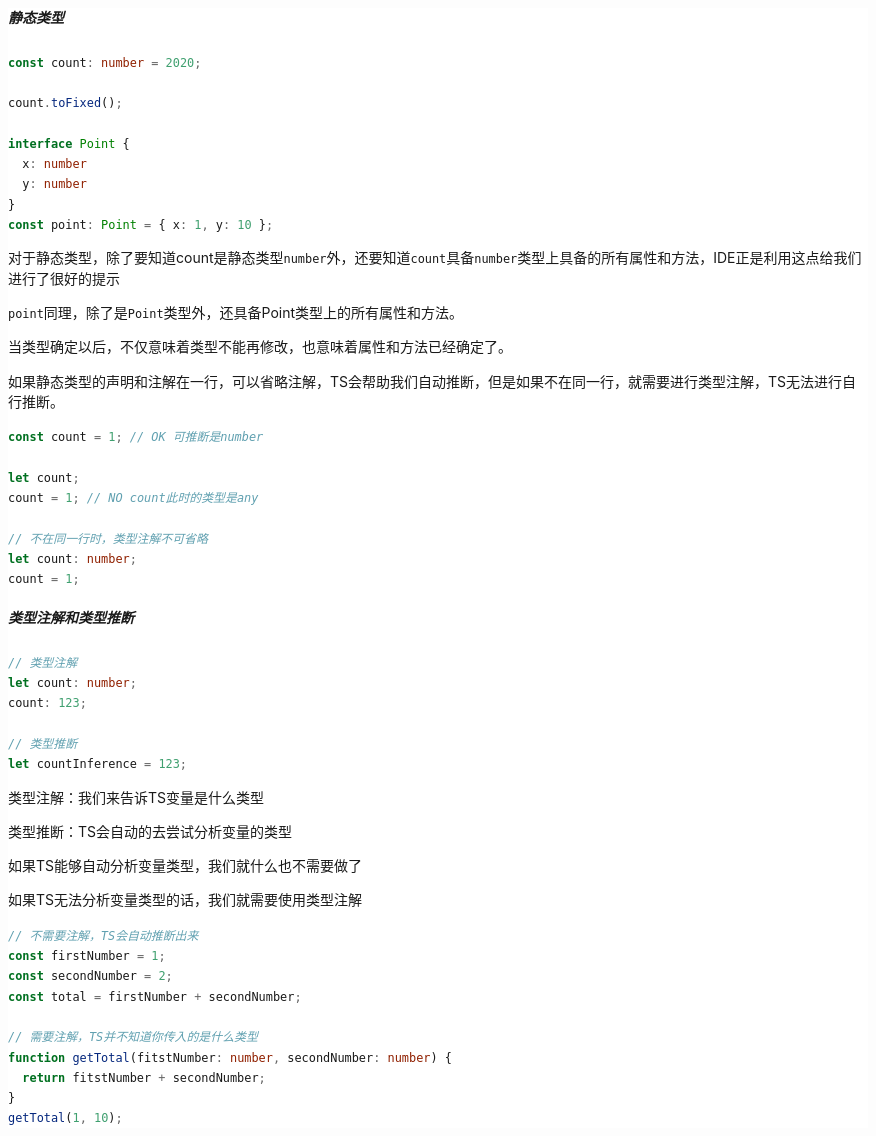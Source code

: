 ##### 静态类型

```typescript
const count: number = 2020;

count.toFixed();

interface Point {
  x: number
  y: number
}
const point: Point = { x: 1, y: 10 };
```

对于静态类型，除了要知道count是静态类型`number`外，还要知道`count`具备`number`类型上具备的所有属性和方法，IDE正是利用这点给我们进行了很好的提示

`point`同理，除了是`Point`类型外，还具备Point类型上的所有属性和方法。

当类型确定以后，不仅意味着类型不能再修改，也意味着属性和方法已经确定了。

如果静态类型的声明和注解在一行，可以省略注解，TS会帮助我们自动推断，但是如果不在同一行，就需要进行类型注解，TS无法进行自行推断。

```typescript
const count = 1; // OK 可推断是number

let count; 
count = 1; // NO count此时的类型是any

// 不在同一行时，类型注解不可省略
let count: number;
count = 1;
```

##### 类型注解和类型推断

```typescript
// 类型注解
let count: number;
count: 123;

// 类型推断
let countInference = 123;
```

类型注解：我们来告诉TS变量是什么类型

类型推断：TS会自动的去尝试分析变量的类型

如果TS能够自动分析变量类型，我们就什么也不需要做了

如果TS无法分析变量类型的话，我们就需要使用类型注解

```typescript
// 不需要注解，TS会自动推断出来
const firstNumber = 1;
const secondNumber = 2;
const total = firstNumber + secondNumber;

// 需要注解，TS并不知道你传入的是什么类型
function getTotal(fitstNumber: number, secondNumber: number) {
  return fitstNumber + secondNumber;
}
getTotal(1, 10);
```
